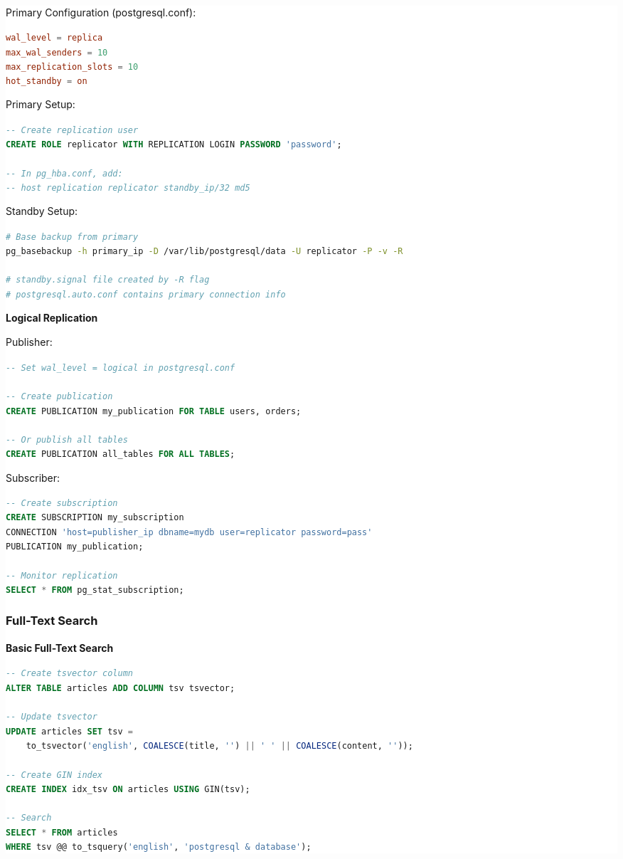 Primary Configuration (postgresql.conf):
```conf
wal_level = replica
max_wal_senders = 10
max_replication_slots = 10
hot_standby = on
```

Primary Setup:
```sql
-- Create replication user
CREATE ROLE replicator WITH REPLICATION LOGIN PASSWORD 'password';

-- In pg_hba.conf, add:
-- host replication replicator standby_ip/32 md5
```

Standby Setup:
```bash
# Base backup from primary
pg_basebackup -h primary_ip -D /var/lib/postgresql/data -U replicator -P -v -R

# standby.signal file created by -R flag
# postgresql.auto.conf contains primary connection info
```

**Logical Replication**

Publisher:
```sql
-- Set wal_level = logical in postgresql.conf

-- Create publication
CREATE PUBLICATION my_publication FOR TABLE users, orders;

-- Or publish all tables
CREATE PUBLICATION all_tables FOR ALL TABLES;
```

Subscriber:
```sql
-- Create subscription
CREATE SUBSCRIPTION my_subscription
CONNECTION 'host=publisher_ip dbname=mydb user=replicator password=pass'
PUBLICATION my_publication;

-- Monitor replication
SELECT * FROM pg_stat_subscription;
```

### Full-Text Search

**Basic Full-Text Search**
```sql
-- Create tsvector column
ALTER TABLE articles ADD COLUMN tsv tsvector;

-- Update tsvector
UPDATE articles SET tsv =
    to_tsvector('english', COALESCE(title, '') || ' ' || COALESCE(content, ''));

-- Create GIN index
CREATE INDEX idx_tsv ON articles USING GIN(tsv);

-- Search
SELECT * FROM articles
WHERE tsv @@ to_tsquery('english', 'postgresql & database');
```
